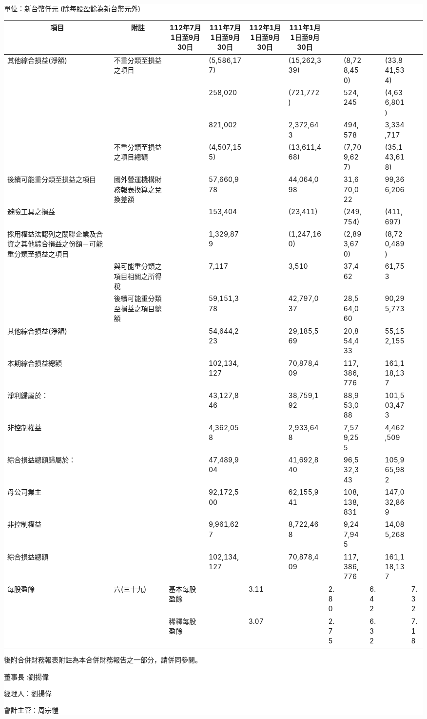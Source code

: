 單位：新台幣仟元 (除每股盈餘為新台幣元外)

|項目|附註|112年7月1日至9月30日|111年7月1日至9月30日|112年1月1日至9月30日|111年1月1日至9月30日| | | | | |
|---|---|---|---|---|---|---|---|---|---|---|
|其他綜合損益(淨額)|不重分類至損益之項目| |(5,586,177)| |(15,262,339)| |(8,728,450)| |(33,841,534)| |
| | | |258,020| |(721,772)| |524,245| |(4,636,801)| |
| | | |821,002| |2,372,643| |494,578| |3,334,717| |
| |不重分類至損益之項目總額| |(4,507,155)| |(13,611,468)| |(7,709,627)| |(35,143,618)| |
|後續可能重分類至損益之項目|國外營運機構財務報表換算之兌換差額| |57,660,978| |44,064,098| |31,670,022| |99,366,206| |
|避險工具之損益| | |153,404| |(23,411)| |(249,754)| |(411,697)| |
|採用權益法認列之關聯企業及合資之其他綜合損益之份額－可能重分類至損益之項目| | |1,329,879| |(1,247,160)| |(2,893,670)| |(8,720,489)| |
| |與可能重分類之項目相關之所得稅| |7,117| |3,510| |37,462| |61,753| |
| |後續可能重分類至損益之項目總額| |59,151,378| |42,797,037| |28,564,060| |90,295,773| |
|其他綜合損益(淨額)| | |54,644,223| |29,185,569| |20,854,433| |55,152,155| |
|本期綜合損益總額| | |102,134,127| |70,878,409| |117,386,776| |161,118,137| |
|淨利歸屬於：| | |43,127,846| |38,759,192| |88,953,088| |101,503,473| |
|非控制權益| | |4,362,058| |2,933,648| |7,579,255| |4,462,509| |
|綜合損益總額歸屬於：| | |47,489,904| |41,692,840| |96,532,343| |105,965,982| |
|母公司業主| | |92,172,500| |62,155,941| |108,138,831| |147,032,869| |
|非控制權益| | |9,961,627| |8,722,468| |9,247,945| |14,085,268| |
|綜合損益總額| | |102,134,127| |70,878,409| |117,386,776| |161,118,137| |
|每股盈餘|六(三十九)|基本每股盈餘| |3.11| |2.80| |6.42| |7.32|
| | |稀釋每股盈餘| |3.07| |2.75| |6.32| |7.18|

後附合併財務報表附註為本合併財務報告之一部分，請併同參閱。

董事長 :劉揚偉

經理人：劉揚偉

會計主管：周宗愷